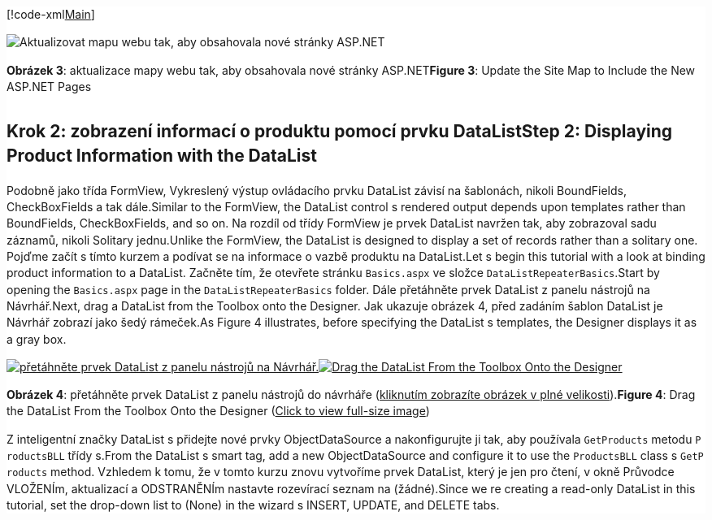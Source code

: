 [!code-xml[Main](displaying-data-with-the-datalist-and-repeater-controls-cs/samples/sample1.xml)]

![Aktualizovat mapu webu tak, aby obsahovala nové stránky ASP.NET](displaying-data-with-the-datalist-and-repeater-controls-cs/_static/image5.png)

<span data-ttu-id="fbff2-133">**Obrázek 3**: aktualizace mapy webu tak, aby obsahovala nové stránky ASP.NET</span><span class="sxs-lookup"><span data-stu-id="fbff2-133">**Figure 3**: Update the Site Map to Include the New ASP.NET Pages</span></span>

## <a name="step-2-displaying-product-information-with-the-datalist"></a><span data-ttu-id="fbff2-134">Krok 2: zobrazení informací o produktu pomocí prvku DataList</span><span class="sxs-lookup"><span data-stu-id="fbff2-134">Step 2: Displaying Product Information with the DataList</span></span>

<span data-ttu-id="fbff2-135">Podobně jako třída FormView, Vykreslený výstup ovládacího prvku DataList závisí na šablonách, nikoli BoundFields, CheckBoxFields a tak dále.</span><span class="sxs-lookup"><span data-stu-id="fbff2-135">Similar to the FormView, the DataList control s rendered output depends upon templates rather than BoundFields, CheckBoxFields, and so on.</span></span> <span data-ttu-id="fbff2-136">Na rozdíl od třídy FormView je prvek DataList navržen tak, aby zobrazoval sadu záznamů, nikoli Solitary jednu.</span><span class="sxs-lookup"><span data-stu-id="fbff2-136">Unlike the FormView, the DataList is designed to display a set of records rather than a solitary one.</span></span> <span data-ttu-id="fbff2-137">Pojďme začít s tímto kurzem a podívat se na informace o vazbě produktu na DataList.</span><span class="sxs-lookup"><span data-stu-id="fbff2-137">Let s begin this tutorial with a look at binding product information to a DataList.</span></span> <span data-ttu-id="fbff2-138">Začněte tím, že otevřete stránku `Basics.aspx` ve složce `DataListRepeaterBasics`.</span><span class="sxs-lookup"><span data-stu-id="fbff2-138">Start by opening the `Basics.aspx` page in the `DataListRepeaterBasics` folder.</span></span> <span data-ttu-id="fbff2-139">Dále přetáhněte prvek DataList z panelu nástrojů na Návrhář.</span><span class="sxs-lookup"><span data-stu-id="fbff2-139">Next, drag a DataList from the Toolbox onto the Designer.</span></span> <span data-ttu-id="fbff2-140">Jak ukazuje obrázek 4, před zadáním šablon DataList je Návrhář zobrazí jako šedý rámeček.</span><span class="sxs-lookup"><span data-stu-id="fbff2-140">As Figure 4 illustrates, before specifying the DataList s templates, the Designer displays it as a gray box.</span></span>

<span data-ttu-id="fbff2-141">[![přetáhněte prvek DataList z panelu nástrojů na Návrhář.](displaying-data-with-the-datalist-and-repeater-controls-cs/_static/image7.png)](displaying-data-with-the-datalist-and-repeater-controls-cs/_static/image6.png)</span><span class="sxs-lookup"><span data-stu-id="fbff2-141">[![Drag the DataList From the Toolbox Onto the Designer](displaying-data-with-the-datalist-and-repeater-controls-cs/_static/image7.png)](displaying-data-with-the-datalist-and-repeater-controls-cs/_static/image6.png)</span></span>

<span data-ttu-id="fbff2-142">**Obrázek 4**: přetáhněte prvek DataList z panelu nástrojů do návrháře ([kliknutím zobrazíte obrázek v plné velikosti](displaying-data-with-the-datalist-and-repeater-controls-cs/_static/image8.png)).</span><span class="sxs-lookup"><span data-stu-id="fbff2-142">**Figure 4**: Drag the DataList From the Toolbox Onto the Designer ([Click to view full-size image](displaying-data-with-the-datalist-and-repeater-controls-cs/_static/image8.png))</span></span>

<span data-ttu-id="fbff2-143">Z inteligentní značky DataList s přidejte nové prvky ObjectDataSource a nakonfigurujte ji tak, aby používala `GetProducts` metodu `ProductsBLL` třídy s.</span><span class="sxs-lookup"><span data-stu-id="fbff2-143">From the DataList s smart tag, add a new ObjectDataSource and configure it to use the `ProductsBLL` class s `GetProducts` method.</span></span> <span data-ttu-id="fbff2-144">Vzhledem k tomu, že v tomto kurzu znovu vytvoříme prvek DataList, který je jen pro čtení, v okně Průvodce VLOŽENÍm, aktualizací a ODSTRANĚNÍm nastavte rozevírací seznam na (žádné).</span><span class="sxs-lookup"><span data-stu-id="fbff2-144">Since we re creating a read-only DataList in this tutorial, set the drop-down list to (None) in the wizard s INSERT, UPDATE, and DELETE tabs.</span></span>

